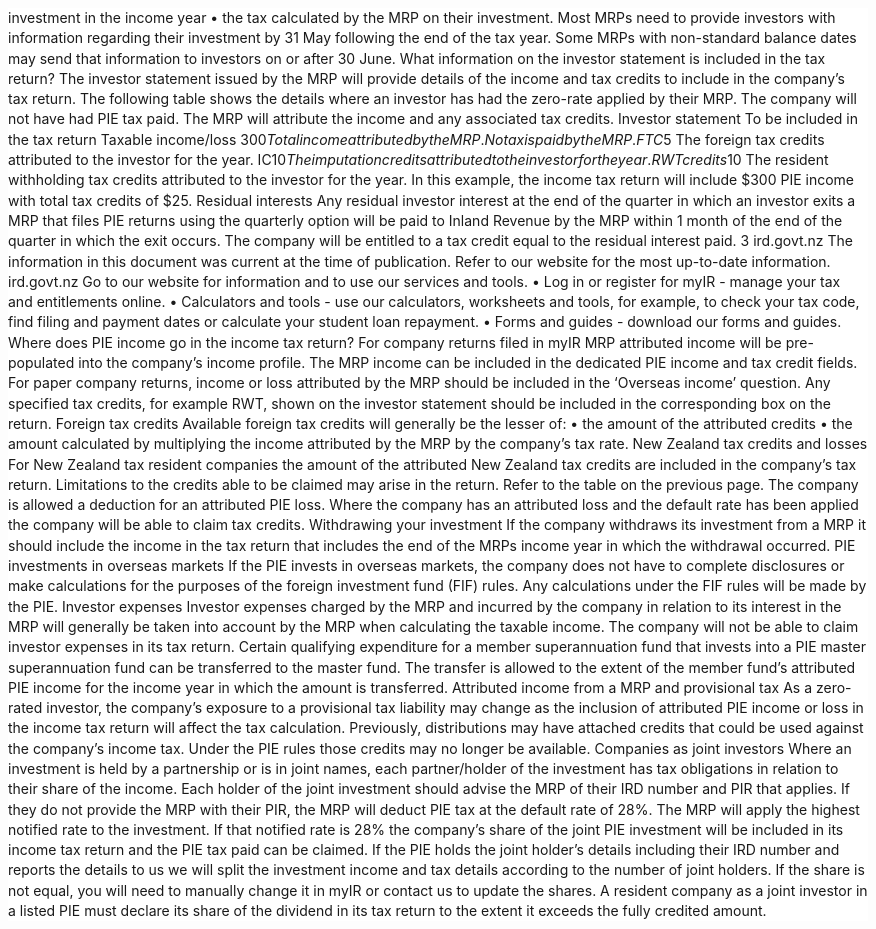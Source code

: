 investment in the income year • the tax calculated by the MRP on their investment. Most MRPs need to provide investors with information regarding their investment by 31 May following the end of the tax year. Some MRPs with non-standard balance dates may send that information to investors on or after 30 June. What information on the investor statement is included in the tax return? The investor statement issued by the MRP will provide details of the income and tax credits to include in the company’s tax return. The following table shows the details where an investor has had the zero-rate applied by their MRP. The company will not have had PIE tax paid. The MRP will attribute the income and any associated tax credits. Investor statement To be included in the tax return Taxable income/loss $300 Total income attributed by the MRP. No tax is paid by the MRP. FTC$5 The foreign tax credits attributed to the investor for the year. IC$10 The imputation credits attributed to the investor for the year. RWT credits$10 The resident withholding tax credits attributed to the investor for the year. In this example, the income tax return will include $300 PIE income with total tax credits of $25. Residual interests Any residual investor interest at the end of the quarter in which an investor exits a MRP that files PIE returns using the quarterly option will be paid to Inland Revenue by the MRP within 1 month of the end of the quarter in which the exit occurs. The company will be entitled to a tax credit equal to the residual interest paid. 3 ird.govt.nz The information in this document was current at the time of publication. Refer to our website for the most up-to-date information. ird.govt.nz Go to our website for information and to use our services and tools. • Log in or register for myIR - manage your tax and entitlements online. • Calculators and tools - use our calculators, worksheets and tools, for example, to check your tax code, find filing and payment dates or calculate your student loan repayment. • Forms and guides - download our forms and guides. Where does PIE income go in the income tax return? For company returns filed in myIR MRP attributed income will be pre-populated into the company’s income profile. The MRP income can be included in the dedicated PIE income and tax credit fields. For paper company returns, income or loss attributed by the MRP should be included in the ‘Overseas income’ question. Any specified tax credits, for example RWT, shown on the investor statement should be included in the corresponding box on the return. Foreign tax credits Available foreign tax credits will generally be the lesser of: • the amount of the attributed credits • the amount calculated by multiplying the income attributed by the MRP by the company’s tax rate. New Zealand tax credits and losses For New Zealand tax resident companies the amount of the attributed New Zealand tax credits are included in the company’s tax return. Limitations to the credits able to be claimed may arise in the return. Refer to the table on the previous page. The company is allowed a deduction for an attributed PIE loss. Where the company has an attributed loss and the default rate has been applied the company will be able to claim tax credits. Withdrawing your investment If the company withdraws its investment from a MRP it should include the income in the tax return that includes the end of the MRPs income year in which the withdrawal occurred. PIE investments in overseas markets If the PIE invests in overseas markets, the company does not have to complete disclosures or make calculations for the purposes of the foreign investment fund (FIF) rules. Any calculations under the FIF rules will be made by the PIE. Investor expenses Investor expenses charged by the MRP and incurred by the company in relation to its interest in the MRP will generally be taken into account by the MRP when calculating the taxable income. The company will not be able to claim investor expenses in its tax return. Certain qualifying expenditure for a member superannuation fund that invests into a PIE master superannuation fund can be transferred to the master fund. The transfer is allowed to the extent of the member fund’s attributed PIE income for the income year in which the amount is transferred. Attributed income from a MRP and provisional tax As a zero-rated investor, the company’s exposure to a provisional tax liability may change as the inclusion of attributed PIE income or loss in the income tax return will affect the tax calculation. Previously, distributions may have attached credits that could be used against the company’s income tax. Under the PIE rules those credits may no longer be available. Companies as joint investors Where an investment is held by a partnership or is in joint names, each partner/holder of the investment has tax obligations in relation to their share of the income. Each holder of the joint investment should advise the MRP of their IRD number and PIR that applies. If they do not provide the MRP with their PIR, the MRP will deduct PIE tax at the default rate of 28%. The MRP will apply the highest notified rate to the investment. If that notified rate is 28% the company’s share of the joint PIE investment will be included in its income tax return and the PIE tax paid can be claimed. If the PIE holds the joint holder’s details including their IRD number and reports the details to us we will split the investment income and tax details according to the number of joint holders. If the share is not equal, you will need to manually change it in myIR or contact us to update the shares. A resident company as a joint investor in a listed PIE must declare its share of the dividend in its tax return to the extent it exceeds the fully credited amount.